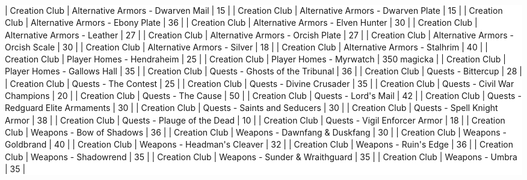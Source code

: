 | Creation Club  | Alternative Armors - Dwarven Mail    |     15      |
| Creation Club  | Alternative Armors - Dwarven Plate   |     15      |
| Creation Club  | Alternative Armors - Ebony Plate     |     36      |
| Creation Club  | Alternative Armors - Elven Hunter    |     30      |
| Creation Club  | Alternative Armors - Leather         |     27      |
| Creation Club  | Alternative Armors - Orcish Plate    |     27      |
| Creation Club  | Alternative Armors - Orcish Scale    |     30      |
| Creation Club  | Alternative Armors - Silver          |     18      |
| Creation Club  | Alternative Armors - Stalhrim        |     40      |
| Creation Club  | Player Homes - Hendraheim            |     25      |
| Creation Club  | Player Homes - Myrwatch              | 350 magicka |
| Creation Club  | Player Homes - Gallows Hall          |     35      |
| Creation Club  | Quests - Ghosts of the Tribunal      |     36      |
| Creation Club  | Quests - Bittercup                   |     28      |
| Creation Club  | Quests - The Contest                 |     25      |
| Creation Club  | Quests - Divine Crusader             |     35      |
| Creation Club  | Quests - Civil War Champions         |     20      |
| Creation Club  | Quests - The Cause                   |     50      |
| Creation Club  | Quests - Lord's Mail                 |     42      |
| Creation Club  | Quests - Redguard Elite Armaments    |     30      |
| Creation Club  | Quests - Saints and Seducers         |     30      |
| Creation Club  | Quests - Spell Knight Armor          |     38      |
| Creation Club  | Quests - Plauge of the Dead          |     10      |
| Creation Club  | Quests - Vigil Enforcer Armor        |     18      |
| Creation Club  | Weapons - Bow of Shadows             |     36      |
| Creation Club  | Weapons - Dawnfang & Duskfang        |     30      |
| Creation Club  | Weapons - Goldbrand                  |     40      |
| Creation Club  | Weapons - Headman's Cleaver          |     32      |
| Creation Club  | Weapons - Ruin's Edge                |     36      |
| Creation Club  | Weapons - Shadowrend                 |     35      |
| Creation Club  | Weapons - Sunder & Wraithguard       |     35      |
| Creation Club  | Weapons - Umbra                      |     35      |
